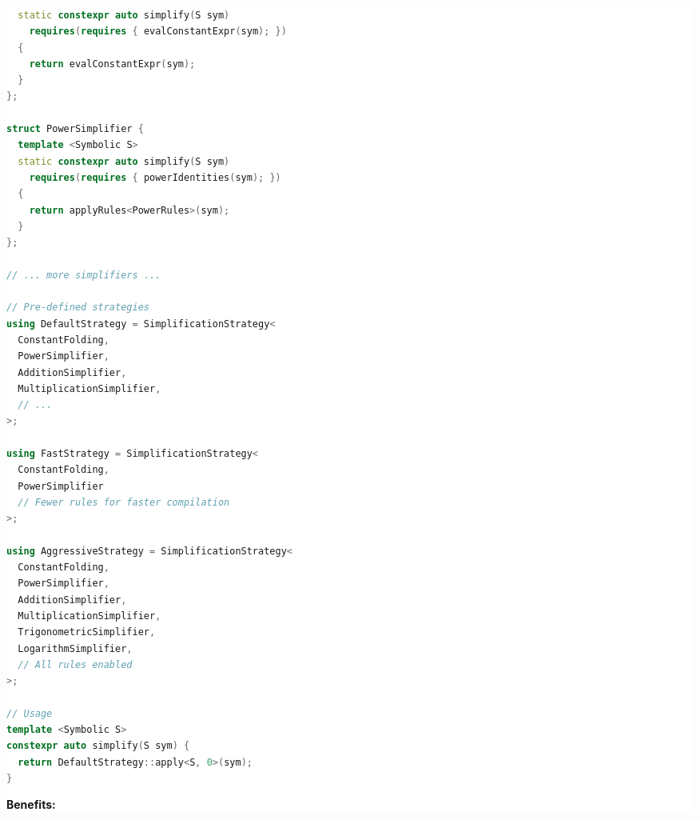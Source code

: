 ```cpp
  static constexpr auto simplify(S sym)
    requires(requires { evalConstantExpr(sym); })
  {
    return evalConstantExpr(sym);
  }
};

struct PowerSimplifier {
  template <Symbolic S>
  static constexpr auto simplify(S sym)
    requires(requires { powerIdentities(sym); })
  {
    return applyRules<PowerRules>(sym);
  }
};

// ... more simplifiers ...

// Pre-defined strategies
using DefaultStrategy = SimplificationStrategy<
  ConstantFolding,
  PowerSimplifier,
  AdditionSimplifier,
  MultiplicationSimplifier,
  // ...
>;

using FastStrategy = SimplificationStrategy<
  ConstantFolding,
  PowerSimplifier
  // Fewer rules for faster compilation
>;

using AggressiveStrategy = SimplificationStrategy<
  ConstantFolding,
  PowerSimplifier,
  AdditionSimplifier,
  MultiplicationSimplifier,
  TrigonometricSimplifier,
  LogarithmSimplifier,
  // All rules enabled
>;

// Usage
template <Symbolic S>
constexpr auto simplify(S sym) {
  return DefaultStrategy::apply<S, 0>(sym);
}
```

**Benefits:**
